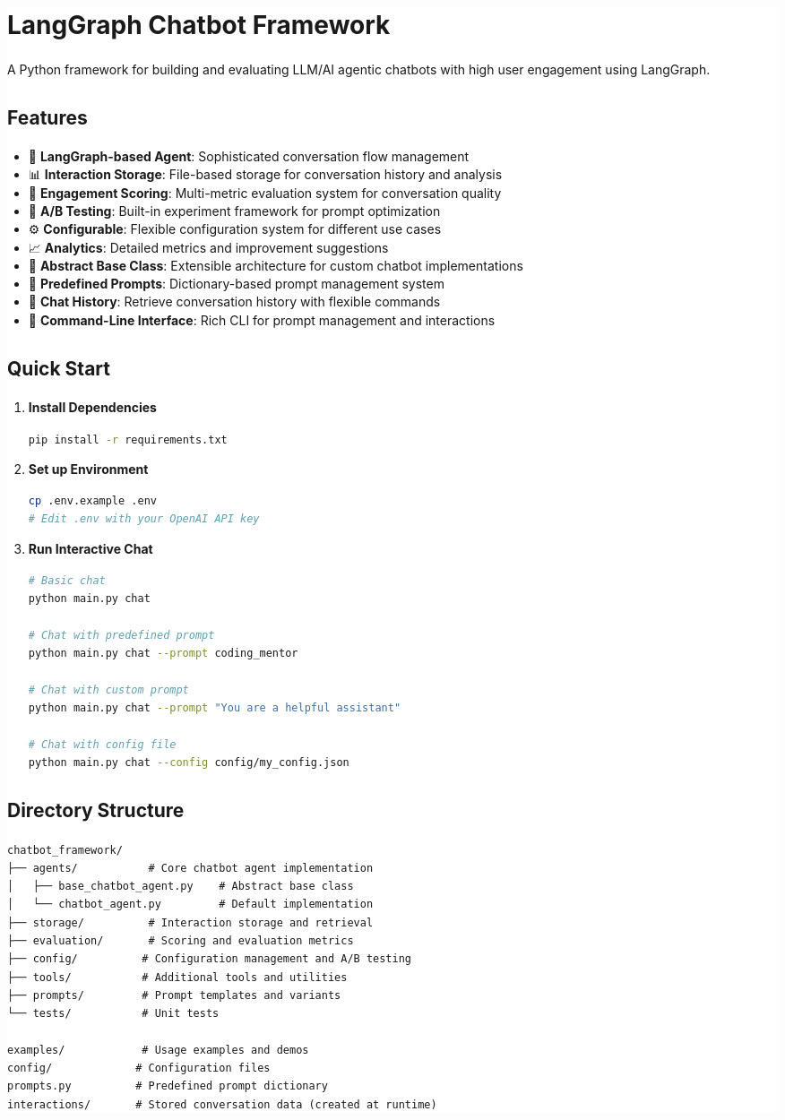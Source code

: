 # LangGraph Chatbot Framework

A Python framework for building and evaluating LLM/AI agentic chatbots with high user engagement using LangGraph.

## Features

- 🤖 **LangGraph-based Agent**: Sophisticated conversation flow management
- 📊 **Interaction Storage**: File-based storage for conversation history and analysis  
- 🎯 **Engagement Scoring**: Multi-metric evaluation system for conversation quality
- 🧪 **A/B Testing**: Built-in experiment framework for prompt optimization
- ⚙️ **Configurable**: Flexible configuration system for different use cases
- 📈 **Analytics**: Detailed metrics and improvement suggestions
- 🎨 **Abstract Base Class**: Extensible architecture for custom chatbot implementations
- 📝 **Predefined Prompts**: Dictionary-based prompt management system
- 💬 **Chat History**: Retrieve conversation history with flexible commands
- 🔧 **Command-Line Interface**: Rich CLI for prompt management and interactions

## Quick Start

1. **Install Dependencies**
   ```bash
   pip install -r requirements.txt
   ```

2. **Set up Environment**
   ```bash
   cp .env.example .env
   # Edit .env with your OpenAI API key
   ```

3. **Run Interactive Chat**
   ```bash
   # Basic chat
   python main.py chat
   
   # Chat with predefined prompt
   python main.py chat --prompt coding_mentor
   
   # Chat with custom prompt
   python main.py chat --prompt "You are a helpful assistant"
   
   # Chat with config file
   python main.py chat --config config/my_config.json
   ```

## Directory Structure

```
chatbot_framework/
├── agents/           # Core chatbot agent implementation
│   ├── base_chatbot_agent.py    # Abstract base class
│   └── chatbot_agent.py         # Default implementation
├── storage/          # Interaction storage and retrieval
├── evaluation/       # Scoring and evaluation metrics
├── config/          # Configuration management and A/B testing
├── tools/           # Additional tools and utilities
├── prompts/         # Prompt templates and variants
└── tests/           # Unit tests

examples/            # Usage examples and demos
config/             # Configuration files
prompts.py          # Predefined prompt dictionary
interactions/       # Stored conversation data (created at runtime)
```